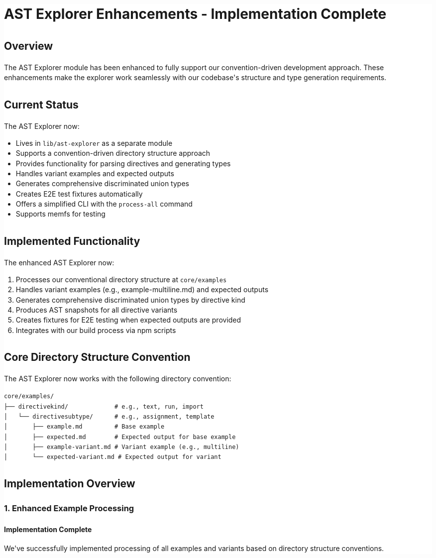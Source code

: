 # AST Explorer Enhancements - Implementation Complete

## Overview

The AST Explorer module has been enhanced to fully support our convention-driven development approach. These enhancements make the explorer work seamlessly with our codebase's structure and type generation requirements.

## Current Status

The AST Explorer now:
- Lives in `lib/ast-explorer` as a separate module
- Supports a convention-driven directory structure approach
- Provides functionality for parsing directives and generating types
- Handles variant examples and expected outputs
- Generates comprehensive discriminated union types
- Creates E2E test fixtures automatically
- Offers a simplified CLI with the `process-all` command
- Supports memfs for testing

## Implemented Functionality

The enhanced AST Explorer now:
1. Processes our conventional directory structure at `core/examples`
2. Handles variant examples (e.g., example-multiline.md) and expected outputs
3. Generates comprehensive discriminated union types by directive kind
4. Produces AST snapshots for all directive variants
5. Creates fixtures for E2E testing when expected outputs are provided
6. Integrates with our build process via npm scripts

## Core Directory Structure Convention

The AST Explorer now works with the following directory convention:

```
core/examples/
├── directivekind/             # e.g., text, run, import
│   └── directivesubtype/      # e.g., assignment, template
│       ├── example.md         # Base example
│       ├── expected.md        # Expected output for base example
│       ├── example-variant.md # Variant example (e.g., multiline)
│       └── expected-variant.md # Expected output for variant
```

## Implementation Overview

### 1. Enhanced Example Processing

#### Implementation Complete
We've successfully implemented processing of all examples and variants based on directory structure conventions.
